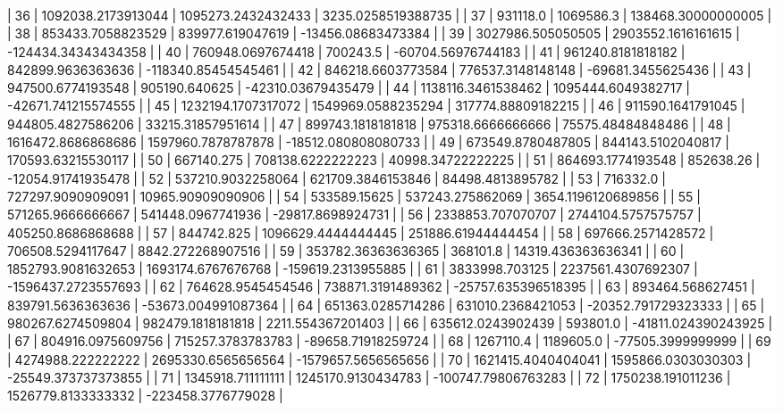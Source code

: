 | 36 | 1092038.2173913044 | 1095273.2432432433 | 3235.0258519388735 |
| 37 | 931118.0 | 1069586.3 | 138468.30000000005 |
| 38 | 853433.7058823529 | 839977.619047619 | -13456.08683473384 |
| 39 | 3027986.505050505 | 2903552.1616161615 | -124434.34343434358 |
| 40 | 760948.0697674418 | 700243.5 | -60704.56976744183 |
| 41 | 961240.8181818182 | 842899.9636363636 | -118340.85454545461 |
| 42 | 846218.6603773584 | 776537.3148148148 | -69681.3455625436 |
| 43 | 947500.6774193548 | 905190.640625 | -42310.03679435479 |
| 44 | 1138116.3461538462 | 1095444.6049382717 | -42671.741215574555 |
| 45 | 1232194.1707317072 | 1549969.0588235294 | 317774.88809182215 |
| 46 | 911590.1641791045 | 944805.4827586206 | 33215.31857951614 |
| 47 | 899743.1818181818 | 975318.6666666666 | 75575.48484848486 |
| 48 | 1616472.8686868686 | 1597960.7878787878 | -18512.080808080733 |
| 49 | 673549.8780487805 | 844143.5102040817 | 170593.63215530117 |
| 50 | 667140.275 | 708138.6222222223 | 40998.34722222225 |
| 51 | 864693.1774193548 | 852638.26 | -12054.91741935478 |
| 52 | 537210.9032258064 | 621709.3846153846 | 84498.4813895782 |
| 53 | 716332.0 | 727297.9090909091 | 10965.90909090906 |
| 54 | 533589.15625 | 537243.275862069 | 3654.1196120689856 |
| 55 | 571265.9666666667 | 541448.0967741936 | -29817.8698924731 |
| 56 | 2338853.707070707 | 2744104.5757575757 | 405250.8686868688 |
| 57 | 844742.825 | 1096629.4444444445 | 251886.61944444454 |
| 58 | 697666.2571428572 | 706508.5294117647 | 8842.272268907516 |
| 59 | 353782.36363636365 | 368101.8 | 14319.436363636341 |
| 60 | 1852793.9081632653 | 1693174.6767676768 | -159619.2313955885 |
| 61 | 3833998.703125 | 2237561.4307692307 | -1596437.2723557693 |
| 62 | 764628.9545454546 | 738871.3191489362 | -25757.635396518395 |
| 63 | 893464.568627451 | 839791.5636363636 | -53673.004991087364 |
| 64 | 651363.0285714286 | 631010.2368421053 | -20352.791729323333 |
| 65 | 980267.6274509804 | 982479.1818181818 | 2211.554367201403 |
| 66 | 635612.0243902439 | 593801.0 | -41811.024390243925 |
| 67 | 804916.0975609756 | 715257.3783783783 | -89658.71918259724 |
| 68 | 1267110.4 | 1189605.0 | -77505.3999999999 |
| 69 | 4274988.222222222 | 2695330.6565656564 | -1579657.5656565656 |
| 70 | 1621415.4040404041 | 1595866.0303030303 | -25549.373737373855 |
| 71 | 1345918.711111111 | 1245170.9130434783 | -100747.79806763283 |
| 72 | 1750238.191011236 | 1526779.8133333332 | -223458.3776779028 |